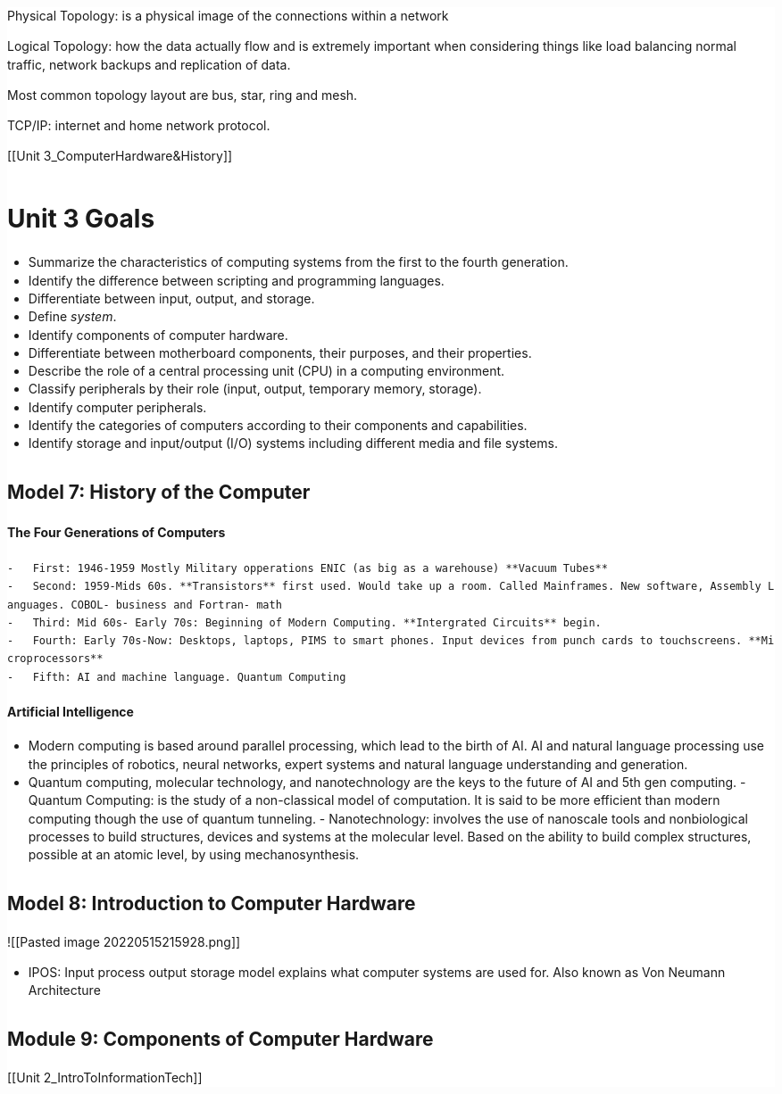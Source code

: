 Physical Topology: is a physical image of the connections within a network

Logical Topology: how the data actually flow and is extremely important when considering things like load balancing normal traffic, network backups and replication of data. 

Most common topology layout are bus, star, ring and mesh. 

TCP/IP: internet and home network protocol. 


[[Unit 3_ComputerHardware&History]]



# Unit 3 Goals
-   Summarize the characteristics of computing systems from the first to the fourth generation. 
-   Identify the difference between scripting and programming languages. 
-   Differentiate between input, output, and storage. 
-   Define _system_. 
-   Identify components of computer hardware. 
-   Differentiate between motherboard components, their purposes, and their properties. 
-   Describe the role of a central processing unit (CPU) in a computing environment. 
-   Classify peripherals by their role (input, output, temporary memory, storage). 
-   Identify computer peripherals. 
-   Identify the categories of computers according to their components and capabilities. 
-   Identify storage and input/output (I/O) systems including different media and file systems.

## Model 7: History of the Computer

#### The Four Generations of  Computers 
	-	First: 1946-1959 Mostly Military opperations ENIC (as big as a warehouse) **Vacuum Tubes** 
	-	Second: 1959-Mids 60s. **Transistors** first used. Would take up a room. Called Mainframes. New software, Assembly Languages. COBOL- business and Fortran- math
	-	Third: Mid 60s- Early 70s: Beginning of Modern Computing. **Intergrated Circuits** begin. 
	-	Fourth: Early 70s-Now: Desktops, laptops, PIMS to smart phones. Input devices from punch cards to touchscreens. **Microprocessors** 
	-	Fifth: AI and machine language. Quantum Computing 
	
#### Artificial Intelligence
-	Modern computing is based around parallel processing, which lead to the birth of AI. AI and natural language processing use the principles of robotics, neural networks, expert systems and natural language understanding and generation. 
-	 Quantum computing, molecular technology, and nanotechnology are the keys to the future of AI and 5th gen computing.
	-	 Quantum Computing: is the study of a non-classical model of computation. It is said to be more efficient than modern computing though the use of quantum tunneling. 
	-	 Nanotechnology: involves the use of nanoscale tools and nonbiological processes to build structures, devices and systems at the molecular level. Based on the ability to build complex structures, possible at an atomic level, by using mechanosynthesis. 
	
## 	Model 8: Introduction to Computer Hardware
![[Pasted image 20220515215928.png]]
	
- IPOS: Input process output storage model explains what computer systems are used for. Also known as Von Neumann Architecture 

## Module 9: Components of Computer Hardware	

[[Unit 2_IntroToInformationTech]]
